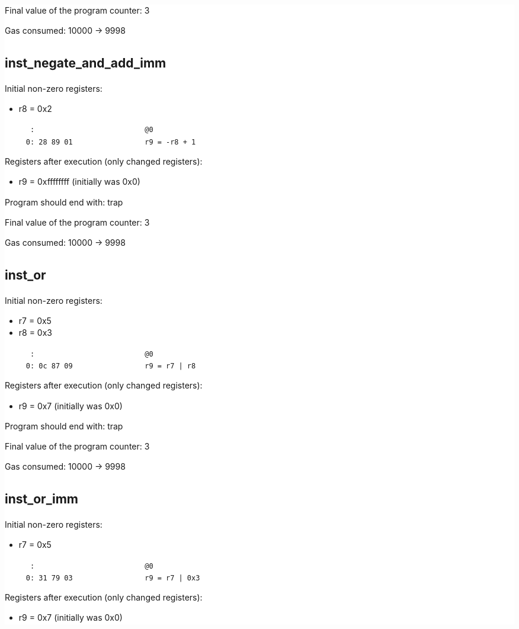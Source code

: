 Final value of the program counter: 3

Gas consumed: 10000 -> 9998


## inst_negate_and_add_imm

Initial non-zero registers:
   * r8 = 0x2

```
      :                          @0
     0: 28 89 01                 r9 = -r8 + 1
```

Registers after execution (only changed registers):
   * r9 = 0xffffffff (initially was 0x0)

Program should end with: trap

Final value of the program counter: 3

Gas consumed: 10000 -> 9998


## inst_or

Initial non-zero registers:
   * r7 = 0x5
   * r8 = 0x3

```
      :                          @0
     0: 0c 87 09                 r9 = r7 | r8
```

Registers after execution (only changed registers):
   * r9 = 0x7 (initially was 0x0)

Program should end with: trap

Final value of the program counter: 3

Gas consumed: 10000 -> 9998


## inst_or_imm

Initial non-zero registers:
   * r7 = 0x5

```
      :                          @0
     0: 31 79 03                 r9 = r7 | 0x3
```

Registers after execution (only changed registers):
   * r9 = 0x7 (initially was 0x0)

